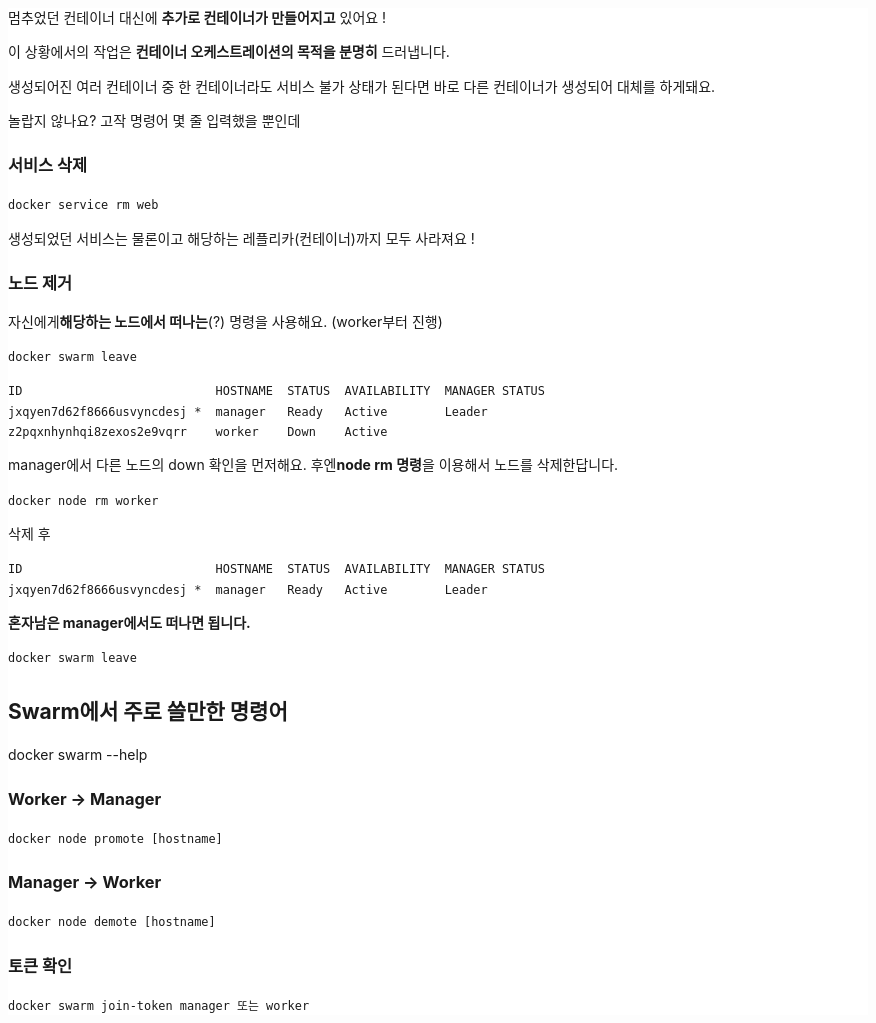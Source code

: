 멈추었던 컨테이너 대신에 **추가로 컨테이너가 만들어지고** 있어요 !

이 상황에서의 작업은 **컨테이너 오케스트레이션의 목적을 분명히** 드러냅니다.

생성되어진 여러 컨테이너 중 한 컨테이너라도 서비스 불가 상태가 된다면 바로 다른 컨테이너가 생성되어 대체를 하게돼요.

놀랍지 않나요? 고작 명령어 몇 줄 입력했을 뿐인데

### 서비스 삭제

```
docker service rm web
```

생성되었던 서비스는 물론이고 해당하는 레플리카(컨테이너)까지 모두 사라져요 !

### 노드 제거

자신에게**해당하는 노드에서 떠나는**(?) 명령을 사용해요. (worker부터 진행)

```
docker swarm leave
```

```
ID                           HOSTNAME  STATUS  AVAILABILITY  MANAGER STATUS
jxqyen7d62f8666usvyncdesj *  manager   Ready   Active        Leader
z2pqxnhynhqi8zexos2e9vqrr    worker    Down    Active
```

manager에서 다른 노드의 down 확인을 먼저해요. 후엔**node rm 명령**을 이용해서 노드를 삭제한답니다.

```
docker node rm worker
```

삭제 후

```
ID                           HOSTNAME  STATUS  AVAILABILITY  MANAGER STATUS
jxqyen7d62f8666usvyncdesj *  manager   Ready   Active        Leader
```

**혼자남은 manager에서도 떠나면 됩니다.**

```
docker swarm leave
```

## Swarm에서 주로 쓸만한 명령어

docker swarm --help

### Worker -> Manager
```
docker node promote [hostname]
```

### Manager -> Worker
```
docker node demote [hostname]
```

### 토큰 확인
```
docker swarm join-token manager 또는 worker
```
